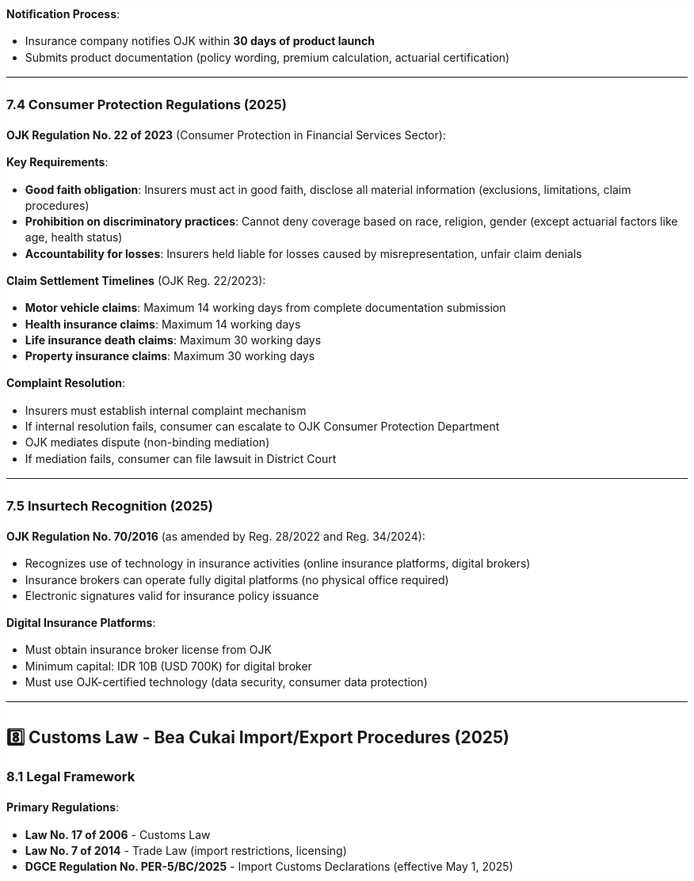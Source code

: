 **Notification Process**:
- Insurance company notifies OJK within **30 days of product launch**
- Submits product documentation (policy wording, premium calculation, actuarial certification)

---

### **7.4 Consumer Protection Regulations (2025)**

**OJK Regulation No. 22 of 2023** (Consumer Protection in Financial Services Sector):

**Key Requirements**:
- **Good faith obligation**: Insurers must act in good faith, disclose all material information (exclusions, limitations, claim procedures)
- **Prohibition on discriminatory practices**: Cannot deny coverage based on race, religion, gender (except actuarial factors like age, health status)
- **Accountability for losses**: Insurers held liable for losses caused by misrepresentation, unfair claim denials

**Claim Settlement Timelines** (OJK Reg. 22/2023):
- **Motor vehicle claims**: Maximum 14 working days from complete documentation submission
- **Health insurance claims**: Maximum 14 working days
- **Life insurance death claims**: Maximum 30 working days
- **Property insurance claims**: Maximum 30 working days

**Complaint Resolution**:
- Insurers must establish internal complaint mechanism
- If internal resolution fails, consumer can escalate to OJK Consumer Protection Department
- OJK mediates dispute (non-binding mediation)
- If mediation fails, consumer can file lawsuit in District Court

---

### **7.5 Insurtech Recognition (2025)**

**OJK Regulation No. 70/2016** (as amended by Reg. 28/2022 and Reg. 34/2024):
- Recognizes use of technology in insurance activities (online insurance platforms, digital brokers)
- Insurance brokers can operate fully digital platforms (no physical office required)
- Electronic signatures valid for insurance policy issuance

**Digital Insurance Platforms**:
- Must obtain insurance broker license from OJK
- Minimum capital: IDR 10B (USD 700K) for digital broker
- Must use OJK-certified technology (data security, consumer data protection)

---

<a name="customs-law"></a>
## 8️⃣ Customs Law - Bea Cukai Import/Export Procedures (2025)

### **8.1 Legal Framework**

**Primary Regulations**:
- **Law No. 17 of 2006** - Customs Law
- **Law No. 7 of 2014** - Trade Law (import restrictions, licensing)
- **DGCE Regulation No. PER-5/BC/2025** - Import Customs Declarations (effective May 1, 2025)
